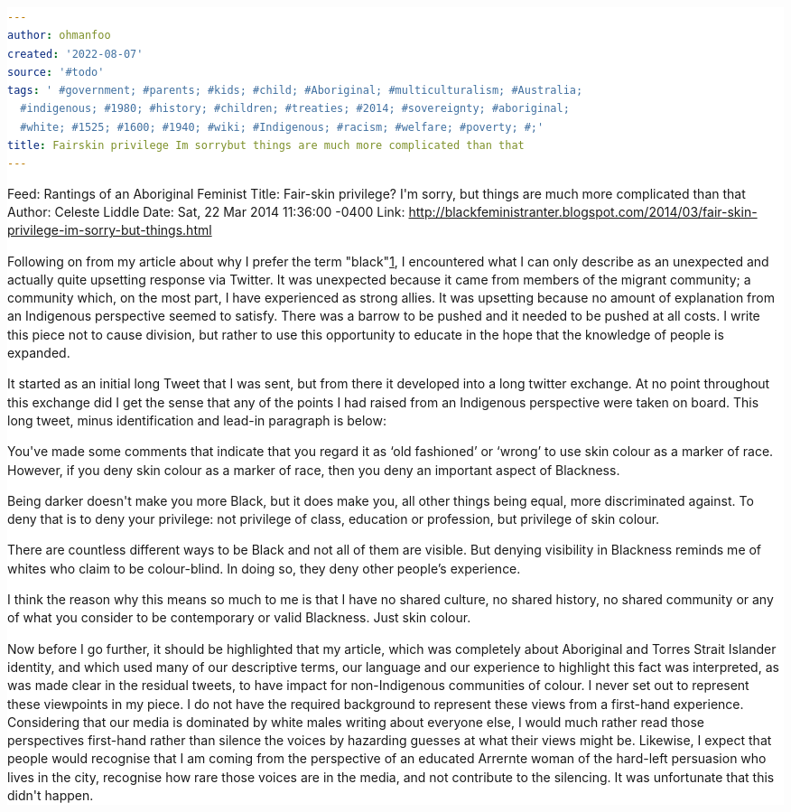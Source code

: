 ```yaml
---
author: ohmanfoo
created: '2022-08-07'
source: '#todo'
tags: ' #government; #parents; #kids; #child; #Aboriginal; #multiculturalism; #Australia;
  #indigenous; #1980; #history; #children; #treaties; #2014; #sovereignty; #aboriginal;
  #white; #1525; #1600; #1940; #wiki; #Indigenous; #racism; #welfare; #poverty; #;'
title: Fairskin privilege Im sorrybut things are much more complicated than that
---
```


Feed: Rantings of an Aboriginal Feminist
Title: Fair-skin privilege? I'm sorry, but things are much more complicated than
that
Author: Celeste Liddle
Date: Sat, 22 Mar 2014 11:36:00 -0400
Link: http://blackfeministranter.blogspot.com/2014/03/fair-skin-privilege-im-sorry-but-things.html
 
Following on from my article about why I prefer the term "black"[1], I 
encountered what I can only describe as an unexpected and actually quite 
upsetting response via Twitter. It was unexpected because it came from members 
of the migrant community; a community which, on the most part, I have 
experienced as strong allies. It was upsetting because no amount of explanation 
from an Indigenous perspective seemed to satisfy. There was a barrow to be 
pushed and it needed to be pushed at all costs. I write this piece not to cause 
division, but rather to use this opportunity to educate in the hope that the 
knowledge of people is expanded. 
 
It started as an initial long Tweet that I was sent, but from there it developed
into a long twitter exchange. At no point throughout this exchange did I get the
sense that any of the points I had raised from an Indigenous perspective were 
taken on board. This long tweet, minus identification and lead-in paragraph is 
below: 
 
You've made some comments that indicate that you regard it as ‘old fashioned’ or
‘wrong’ to use skin colour as a marker of race. However, if you deny skin colour
as a marker of race, then you deny an important aspect of Blackness.
 
Being darker doesn't make you more Black, but it does make you, all other things
being equal, more discriminated against. To deny that is to deny your privilege:
not privilege of class, education or profession, but privilege of skin colour.
 
There are countless different ways to be Black and not all of them are visible. 
But denying visibility in Blackness reminds me of whites who claim to be 
colour-blind. In doing so, they deny other people’s experience.
 
I think the reason why this means so much to me is that I have no shared 
culture, no shared history, no shared community or any of what you consider to 
be contemporary or valid Blackness. Just skin colour. 
 
Now before I go further, it should be highlighted that my article, which was 
completely about Aboriginal and Torres Strait Islander identity, and which used 
many of our descriptive terms, our language and our experience to highlight this
fact was interpreted, as was made clear in the residual tweets, to have impact 
for non-Indigenous communities of colour. I never set out to represent these 
viewpoints in my piece. I do not have the required background to represent these
views from a first-hand experience. Considering that our media is dominated by 
white males writing about everyone else, I would much rather read those 
perspectives first-hand rather than silence the voices by hazarding guesses at 
what their views might be. Likewise, I expect that people would recognise that I
am coming from the perspective of an educated Arrernte woman of the hard-left 
persuasion who lives in the city, recognise how rare those voices are in the 
media, and not contribute to the silencing. It was unfortunate that this didn't 
happen.
 

[1]: http://www.dailylife.com.au/life-and-love/real-life/why-i-prefer-the-term-black-[[2014]]0224-33cte.html (link)
[2]: http://theblacksteamtrain.blogspot.com.au/ (link)
[3]: http://blackfeministranter.blogspot.com.au/[[2014]]/03/id-love-to-have-drink-with-duncan.html (link)
[4]: http://www.creativespirits.info/[[aboriginal]]culture/politics/abuse-of-stolen-[[child]]ren (link)
[5]: http://3.bp.blogspot.com/-oC99eBoZTn0/Uy0DTf5EJEI/AAAAAAAAARU/vhusMQrCd8k/s[[1600]]/half+caste+[[kids]].jpg (link)
[6]: http://www.territoryfamilies.nt.gov.au/alice_springs/to_jay_creek_and_back (link)
[7]: http://www.theaustralian.com.au/opinion/columnists/fraser-the-unsung-hero-of-humane-refugee-policy/story-e6frg7ax-12258[[1525]]9755 (link)
[8]: http://en.[[wiki]]pedia.org/[[wiki]]/Terra_nullius (link)
[9]: http://guantai5.wordpress.com/[[2014]]/04/06/who-can-be-black/ (link)
[10]: http://eugeniaflynn.wordpress.com/[[2014]]/04/14/solidarity-you-are-doing-it-wrong/ (link)